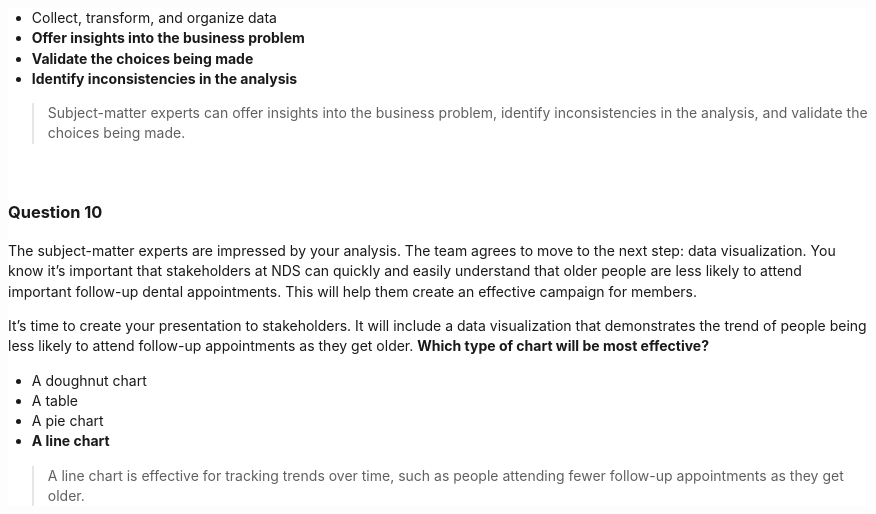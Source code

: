 * Collect, transform, and organize data
* **Offer insights into the business problem**
* **Validate the choices being made**
* **Identify inconsistencies in the analysis**

> Subject-matter experts can offer insights into the business problem, identify inconsistencies in the analysis, and validate the choices being made.

&nbsp;

### Question 10

The subject-matter experts are impressed by your analysis. The team agrees to move to the next step: data visualization. You know it’s important that stakeholders at NDS can quickly and easily understand that older people are less likely to attend important follow-up dental appointments. This will help them create an effective campaign for members.

It’s time to create your presentation to stakeholders. It will include a data visualization that demonstrates the trend of people being less likely to attend follow-up appointments as they get older. **Which type of chart will be most effective?**

* A doughnut chart
* A table
* A pie chart
* **A line chart**

> A line chart is effective for tracking trends over time, such as people attending fewer follow-up appointments as they get older.
